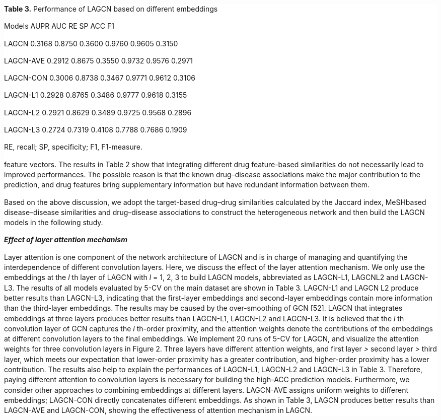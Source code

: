 
**Table 3.** Performance of LAGCN based on different embeddings


Models AUPR AUC RE SP ACC F1


LAGCN 0.3168 0.8750 0.3600 0.9760 0.9605 0.3150

LAGCN-AVE 0.2912 0.8675 0.3550 0.9732 0.9576 0.2971

LAGCN-CON 0.3006 0.8738 0.3467 0.9771 0.9612 0.3106

LAGCN-L1 0.2928 0.8765 0.3486 0.9777 0.9618 0.3155

LAGCN-L2 0.2921 0.8629 0.3489 0.9725 0.9568 0.2896

LAGCN-L3 0.2724 0.7319 0.4108 0.7788 0.7686 0.1909


RE, recall; SP, specificity; F1, F1-measure.


feature vectors. The results in Table 2 show that integrating
different drug feature-based similarities do not necessarily
lead to improved performances. The possible reason is that the
known drug–disease associations make the major contribution
to the prediction, and drug features bring supplementary
information but have redundant information between them.

Based on the above discussion, we adopt the target-based
drug–drug similarities calculated by the Jaccard index, MeSHbased disease–disease similarities and drug–disease associations to construct the heterogeneous network and then build the
LAGCN models in the following study.


_**Effect of layer attention mechanism**_



Layer attention is one component of the network architecture of
LAGCN and is in charge of managing and quantifying the interdependence of different convolution layers. Here, we discuss the
effect of the layer attention mechanism.
We only use the embeddings at the _l_ th layer of LAGCN with _l_ =
1, 2, 3 to build LAGCN models, abbreviated as LAGCN-L1, LAGCNL2 and LAGCN-L3. The results of all models evaluated by 5-CV on
the main dataset are shown in Table 3. LAGCN-L1 and LAGCN
L2 produce better results than LAGCN-L3, indicating that the
first-layer embeddings and second-layer embeddings contain
more information than the third-layer embeddings. The results
may be caused by the over-smoothing of GCN [52]. LAGCN that
integrates embeddings at three layers produces better results
than LAGCN-L1, LAGCN-L2 and LAGCN-L3.
It is believed that the _l_ th convolution layer of GCN captures
the _l_ th-order proximity, and the attention weights denote the
contributions of the embeddings at different convolution layers
to the final embeddings. We implement 20 runs of 5-CV for
LAGCN, and visualize the attention weights for three convolution layers in Figure 2. Three layers have different attention
weights, and first layer _>_ second layer _>_ third layer, which meets
our expectation that lower-order proximity has a greater contribution, and higher-order proximity has a lower contribution.
The results also help to explain the performances of LAGCN-L1,
LAGCN-L2 and LAGCN-L3 in Table 3. Therefore, paying different
attention to convolution layers is necessary for building the
high-ACC prediction models.
Furthermore, we consider other approaches to combining
embeddings at different layers. LAGCN-AVE assigns uniform
weights to different embeddings; LAGCN-CON directly concatenates different embeddings. As shown in Table 3, LAGCN produces better results than LAGCN-AVE and LAGCN-CON, showing
the effectiveness of attention mechanism in LAGCN.
